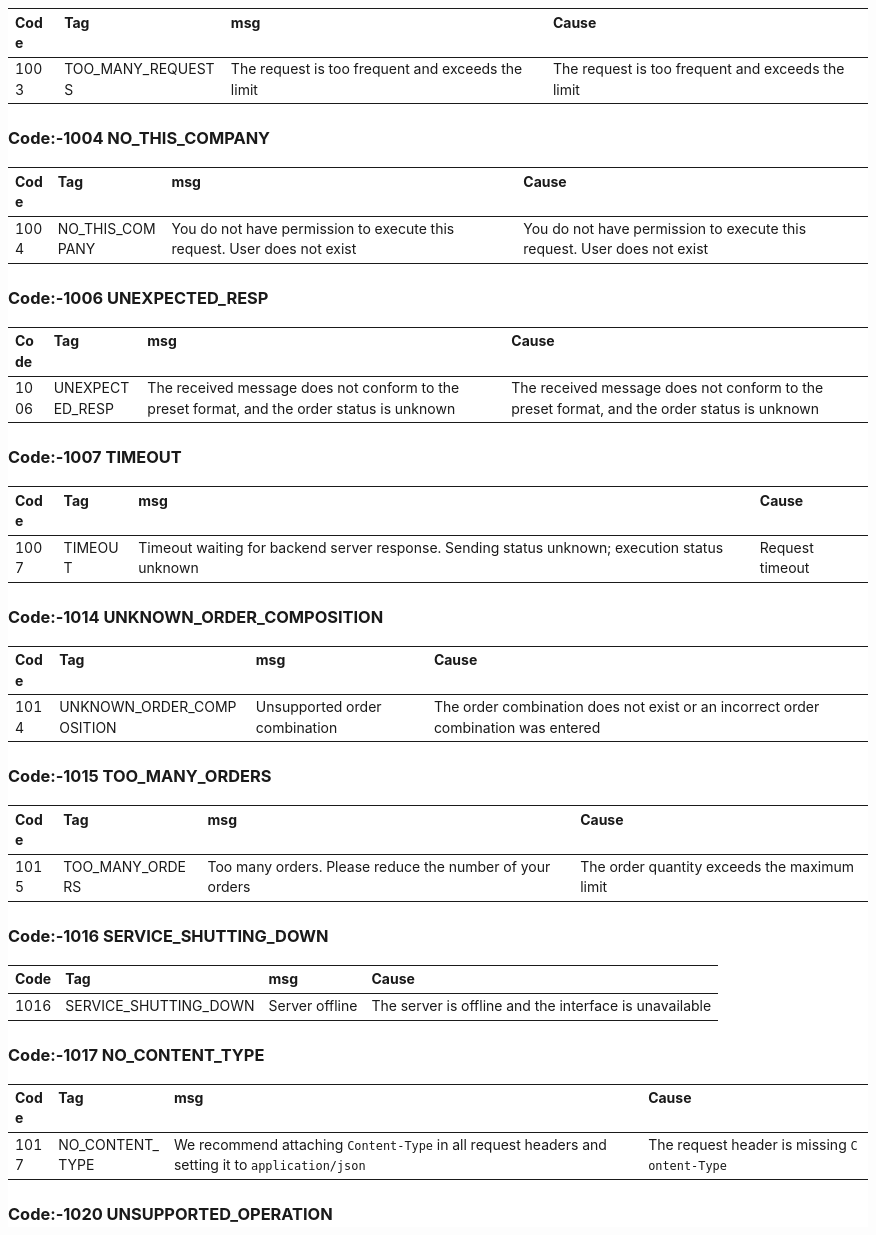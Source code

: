 | Code  | Tag                 | msg                   | Cause                 |
| :-----| :-------------------| :---------------------| :-------------------|
| 1003  | TOO\_MANY\_REQUESTS | The request is too frequent and exceeds the limit     | The request is too frequent and exceeds the limit    |

### Code:-1004 NO\_THIS\_COMPANY

| Code  | Tag               | msg                         | Cause                         |
| :-----| :-----------------| :---------------------------| :----------------------------|
| 1004  | NO\_THIS\_COMPANY | You do not have permission to execute this request. User does not exist | You do not have permission to execute this request. User does not exist |

### Code:-1006 UNEXPECTED\_RESP

| Code  | Tag              | msg                                 | Cause                                |
| :-----| :----------------| :-----------------------------------| :-----------------------------------|
| 1006  | UNEXPECTED\_RESP | The received message does not conform to the preset format, and the order status is unknown | The received message does not conform to the preset format, and the order status is unknown |

### Code:-1007 TIMEOUT

| Code  | Tag              | msg                                        | Cause    |
| :-----| :----------------| :------------------------------------------| :------|
| 1007  | TIMEOUT          | Timeout waiting for backend server response. Sending status unknown; execution status unknown | Request timeout |

### Code:-1014 UNKNOWN\_ORDER\_COMPOSITION

| Code  | Tag                         | msg           | Cause                            |
| :-----| :---------------------------| :-------------| :------------------------------|
| 1014  | UNKNOWN\_ORDER\_COMPOSITION | Unsupported order combination | The order combination does not exist or an incorrect order combination was entered |

### Code:-1015 TOO\_MANY\_ORDERS

| Code  | Tag               | msg                     | Cause                  |
| :-----| :-----------------| :-----------------------| :--------------------|
| 1015  | TOO\_MANY\_ORDERS | Too many orders. Please reduce the number of your orders | The order quantity exceeds the maximum limit |

### Code:-1016 SERVICE\_SHUTTING\_DOWN

| Code  | Tag                     | msg      | Cause                     |
| :-----| :-----------------------| :--------| :------------------------|
| 1016  | SERVICE\_SHUTTING\_DOWN | Server offline | The server is offline and the interface is unavailable |

### Code:-1017 NO\_CONTENT\_TYPE

| Code  | Tag               | msg                                                        | Cause                   |
| :-----| :-----------------| :----------------------------------------------------------| :----------------------|
| 1017  | NO\_CONTENT\_TYPE | We recommend attaching `Content-Type` in all request headers and setting it to `application/json` | The request header is missing `Content-Type` |

### Code:-1020 UNSUPPORTED\_OPERATION

